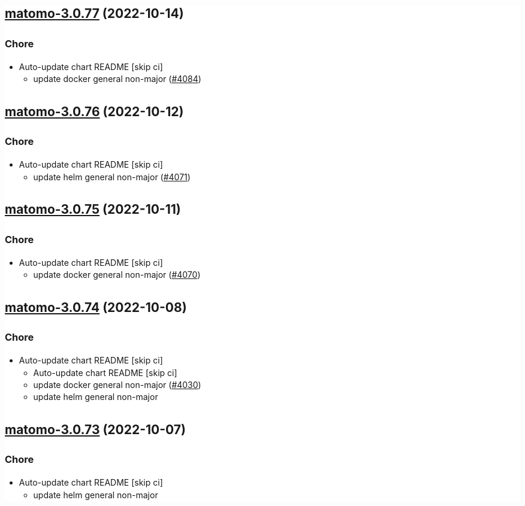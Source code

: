 


## [matomo-3.0.77](https://github.com/truecharts/charts/compare/matomo-3.0.76...matomo-3.0.77) (2022-10-14)

### Chore

- Auto-update chart README [skip ci]
  - update docker general non-major ([#4084](https://github.com/truecharts/charts/issues/4084))




## [matomo-3.0.76](https://github.com/truecharts/charts/compare/matomo-3.0.75...matomo-3.0.76) (2022-10-12)

### Chore

- Auto-update chart README [skip ci]
  - update helm general non-major ([#4071](https://github.com/truecharts/charts/issues/4071))




## [matomo-3.0.75](https://github.com/truecharts/charts/compare/matomo-3.0.74...matomo-3.0.75) (2022-10-11)

### Chore

- Auto-update chart README [skip ci]
  - update docker general non-major ([#4070](https://github.com/truecharts/charts/issues/4070))




## [matomo-3.0.74](https://github.com/truecharts/charts/compare/matomo-3.0.72...matomo-3.0.74) (2022-10-08)

### Chore

- Auto-update chart README [skip ci]
  - Auto-update chart README [skip ci]
  - update docker general non-major ([#4030](https://github.com/truecharts/charts/issues/4030))
  - update helm general non-major




## [matomo-3.0.73](https://github.com/truecharts/charts/compare/matomo-3.0.72...matomo-3.0.73) (2022-10-07)

### Chore

- Auto-update chart README [skip ci]
  - update helm general non-major

